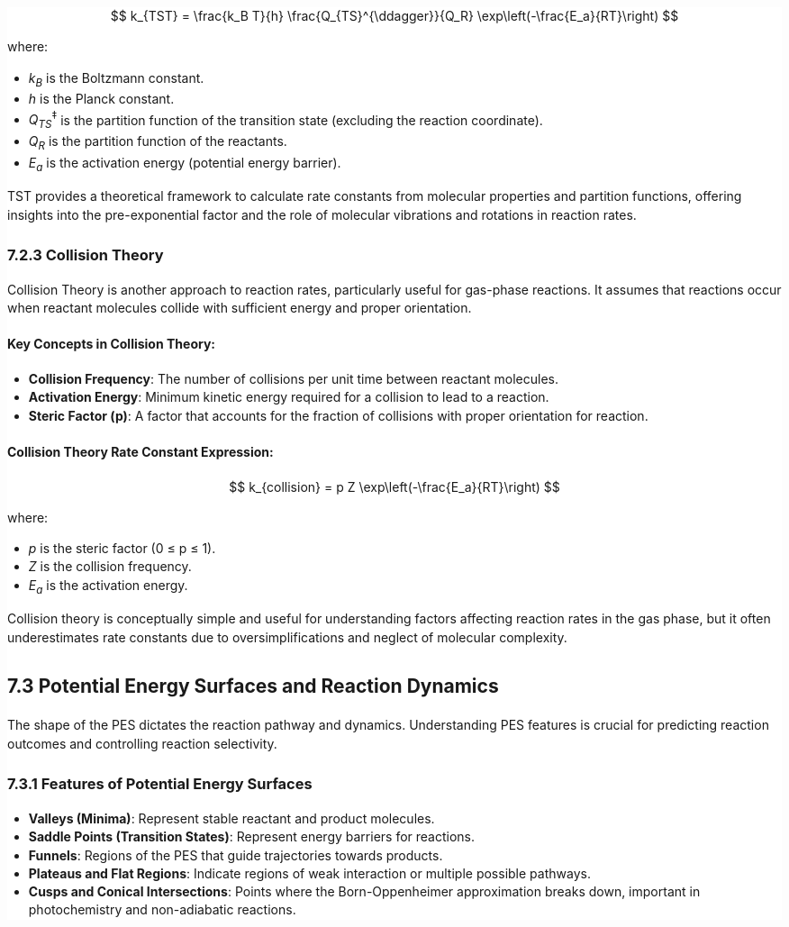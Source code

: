 $$
k_{TST} = \frac{k_B T}{h} \frac{Q_{TS}^{\ddagger}}{Q_R} \exp\left(-\frac{E_a}{RT}\right)
$$

where:
- $k_B$ is the Boltzmann constant.
- $h$ is the Planck constant.
- $Q_{TS}^{\ddagger}$ is the partition function of the transition state (excluding the reaction coordinate).
- $Q_R$ is the partition function of the reactants.
- $E_a$ is the activation energy (potential energy barrier).

TST provides a theoretical framework to calculate rate constants from molecular properties and partition functions, offering insights into the pre-exponential factor and the role of molecular vibrations and rotations in reaction rates.

### 7.2.3 Collision Theory

Collision Theory is another approach to reaction rates, particularly useful for gas-phase reactions. It assumes that reactions occur when reactant molecules collide with sufficient energy and proper orientation.

#### Key Concepts in Collision Theory:

- **Collision Frequency**: The number of collisions per unit time between reactant molecules.
- **Activation Energy**: Minimum kinetic energy required for a collision to lead to a reaction.
- **Steric Factor (p)**: A factor that accounts for the fraction of collisions with proper orientation for reaction.

#### Collision Theory Rate Constant Expression:

$$
k_{collision} = p Z \exp\left(-\frac{E_a}{RT}\right)
$$

where:
- $p$ is the steric factor (0 ≤ p ≤ 1).
- $Z$ is the collision frequency.
- $E_a$ is the activation energy.

Collision theory is conceptually simple and useful for understanding factors affecting reaction rates in the gas phase, but it often underestimates rate constants due to oversimplifications and neglect of molecular complexity.

## 7.3 Potential Energy Surfaces and Reaction Dynamics

The shape of the PES dictates the reaction pathway and dynamics. Understanding PES features is crucial for predicting reaction outcomes and controlling reaction selectivity.

### 7.3.1 Features of Potential Energy Surfaces

- **Valleys (Minima)**: Represent stable reactant and product molecules.
- **Saddle Points (Transition States)**: Represent energy barriers for reactions.
- **Funnels**: Regions of the PES that guide trajectories towards products.
- **Plateaus and Flat Regions**: Indicate regions of weak interaction or multiple possible pathways.
- **Cusps and Conical Intersections**: Points where the Born-Oppenheimer approximation breaks down, important in photochemistry and non-adiabatic reactions.
